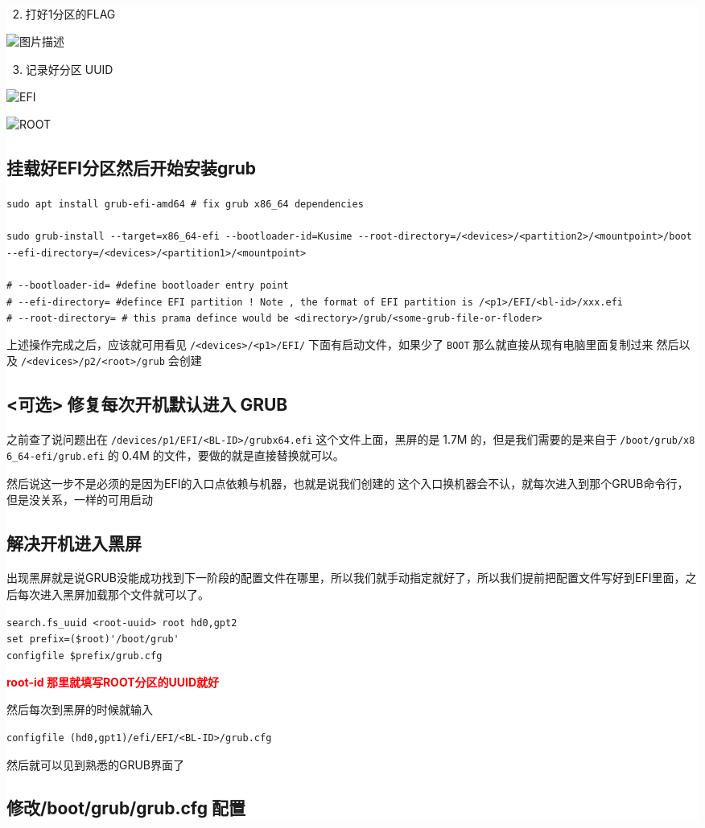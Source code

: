 2. 打好1分区的FLAG

![图片描述](/gallery/2022-04-02-22-12-52.png)

3. 记录好分区 UUID

![EFI](/gallery/2022-04-02-22-13-51.png)

![ROOT](/gallery/2022-04-02-22-14-38.png)

## 挂载好EFI分区然后开始安装grub

```vim
sudo apt install grub-efi-amd64 # fix grub x86_64 dependencies

sudo grub-install --target=x86_64-efi --bootloader-id=Kusime --root-directory=/<devices>/<partition2>/<mountpoint>/boot --efi-directory=/<devices>/<partition1>/<mountpoint>

# --bootloader-id= #define bootloader entry point 
# --efi-directory= #defince EFI partition ! Note , the format of EFI partition is /<p1>/EFI/<bl-id>/xxx.efi
# --root-directory= # this prama defince would be <directory>/grub/<some-grub-file-or-floder>
```

上述操作完成之后，应该就可用看见 `/<devices>/<p1>/EFI/` 下面有启动文件，如果少了 `BOOT` 那么就直接从现有电脑里面复制过来
然后以及 `/<devices>/p2/<root>/grub` 会创建

## <可选> 修复每次开机默认进入 GRUB

之前查了说问题出在 `/devices/p1/EFI/<BL-ID>/grubx64.efi` 这个文件上面，黑屏的是 1.7M 的，但是我们需要的是来自于 `/boot/grub/x86_64-efi/grub.efi` 的 0.4M 的文件，要做的就是直接替换就可以。

然后说这一步不是必须的是因为EFI的入口点依赖与机器，也就是说我们创建的 <BL-id>这个入口换机器会不认，就每次进入到那个GRUB命令行，但是没关系，一样的可用启动

## 解决开机进入黑屏

出现黑屏就是说GRUB没能成功找到下一阶段的配置文件在哪里，所以我们就手动指定就好了，所以我们提前把配置文件写好到EFI里面，之后每次进入黑屏加载那个文件就可以了。

```vim
search.fs_uuid <root-uuid> root hd0,gpt2 
set prefix=($root)'/boot/grub'
configfile $prefix/grub.cfg
```

<font color="#FF0000">**root-id 那里就填写ROOT分区的UUID就好**</font>

然后每次到黑屏的时候就输入

```vim
configfile (hd0,gpt1)/efi/EFI/<BL-ID>/grub.cfg
```

然后就可以见到熟悉的GRUB界面了

## 修改/boot/grub/grub.cfg 配置
